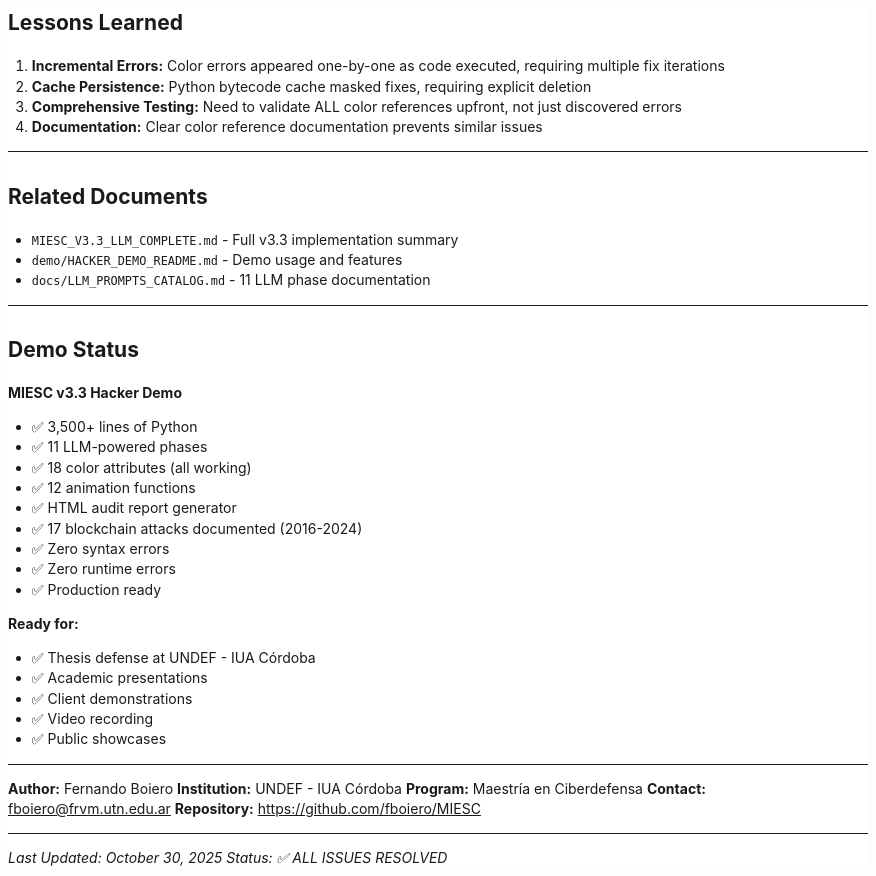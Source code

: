 
## Lessons Learned

1. **Incremental Errors:** Color errors appeared one-by-one as code executed, requiring multiple fix iterations
2. **Cache Persistence:** Python bytecode cache masked fixes, requiring explicit deletion
3. **Comprehensive Testing:** Need to validate ALL color references upfront, not just discovered errors
4. **Documentation:** Clear color reference documentation prevents similar issues

---

## Related Documents

- `MIESC_V3.3_LLM_COMPLETE.md` - Full v3.3 implementation summary
- `demo/HACKER_DEMO_README.md` - Demo usage and features
- `docs/LLM_PROMPTS_CATALOG.md` - 11 LLM phase documentation

---

## Demo Status

**MIESC v3.3 Hacker Demo**
- ✅ 3,500+ lines of Python
- ✅ 11 LLM-powered phases
- ✅ 18 color attributes (all working)
- ✅ 12 animation functions
- ✅ HTML audit report generator
- ✅ 17 blockchain attacks documented (2016-2024)
- ✅ Zero syntax errors
- ✅ Zero runtime errors
- ✅ Production ready

**Ready for:**
- ✅ Thesis defense at UNDEF - IUA Córdoba
- ✅ Academic presentations
- ✅ Client demonstrations
- ✅ Video recording
- ✅ Public showcases

---

**Author:** Fernando Boiero
**Institution:** UNDEF - IUA Córdoba
**Program:** Maestría en Ciberdefensa
**Contact:** fboiero@frvm.utn.edu.ar
**Repository:** https://github.com/fboiero/MIESC

---

*Last Updated: October 30, 2025*
*Status: ✅ ALL ISSUES RESOLVED*
